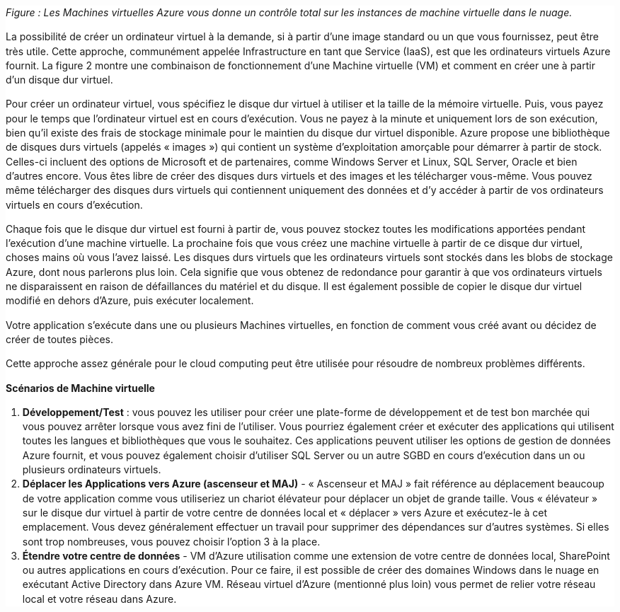 *Figure : Les Machines virtuelles Azure vous donne un contrôle total sur les instances de machine virtuelle dans le nuage.*

La possibilité de créer un ordinateur virtuel à la demande, si à partir d’une image standard ou un que vous fournissez, peut être très utile. Cette approche, communément appelée Infrastructure en tant que Service (IaaS), est que les ordinateurs virtuels Azure fournit. La figure 2 montre une combinaison de fonctionnement d’une Machine virtuelle (VM) et comment en créer une à partir d’un disque dur virtuel.  

Pour créer un ordinateur virtuel, vous spécifiez le disque dur virtuel à utiliser et la taille de la mémoire virtuelle.  Puis, vous payez pour le temps que l’ordinateur virtuel est en cours d’exécution. Vous ne payez à la minute et uniquement lors de son exécution, bien qu’il existe des frais de stockage minimale pour le maintien du disque dur virtuel disponible. Azure propose une bibliothèque de disques durs virtuels (appelés « images ») qui contient un système d’exploitation amorçable pour démarrer à partir de stock. Celles-ci incluent des options de Microsoft et de partenaires, comme Windows Server et Linux, SQL Server, Oracle et bien d’autres encore. Vous êtes libre de créer des disques durs virtuels et des images et les télécharger vous-même. Vous pouvez même télécharger des disques durs virtuels qui contiennent uniquement des données et d’y accéder à partir de vos ordinateurs virtuels en cours d’exécution.

Chaque fois que le disque dur virtuel est fourni à partir de, vous pouvez stockez toutes les modifications apportées pendant l’exécution d’une machine virtuelle. La prochaine fois que vous créez une machine virtuelle à partir de ce disque dur virtuel, choses mains où vous l’avez laissé. Les disques durs virtuels que les ordinateurs virtuels sont stockés dans les blobs de stockage Azure, dont nous parlerons plus loin.  Cela signifie que vous obtenez de redondance pour garantir à que vos ordinateurs virtuels ne disparaissent en raison de défaillances du matériel et du disque. Il est également possible de copier le disque dur virtuel modifié en dehors d’Azure, puis exécuter localement.

Votre application s’exécute dans une ou plusieurs Machines virtuelles, en fonction de comment vous créé avant ou décidez de créer de toutes pièces.

Cette approche assez générale pour le cloud computing peut être utilisée pour résoudre de nombreux problèmes différents.

**Scénarios de Machine virtuelle**

1.  **Développement/Test** : vous pouvez les utiliser pour créer une plate-forme de développement et de test bon marchée qui vous pouvez arrêter lorsque vous avez fini de l’utiliser. Vous pourriez également créer et exécuter des applications qui utilisent toutes les langues et bibliothèques que vous le souhaitez. Ces applications peuvent utiliser les options de gestion de données Azure fournit, et vous pouvez également choisir d’utiliser SQL Server ou un autre SGBD en cours d’exécution dans un ou plusieurs ordinateurs virtuels.
2.  **Déplacer les Applications vers Azure (ascenseur et MAJ)** - « Ascenseur et MAJ » fait référence au déplacement beaucoup de votre application comme vous utiliseriez un chariot élévateur pour déplacer un objet de grande taille.  Vous « élévateur » sur le disque dur virtuel à partir de votre centre de données local et « déplacer » vers Azure et exécutez-le à cet emplacement.  Vous devez généralement effectuer un travail pour supprimer des dépendances sur d’autres systèmes. Si elles sont trop nombreuses, vous pouvez choisir l’option 3 à la place.  
3.  **Étendre votre centre de données** - VM d’Azure utilisation comme une extension de votre centre de données local, SharePoint ou autres applications en cours d’exécution. Pour ce faire, il est possible de créer des domaines Windows dans le nuage en exécutant Active Directory dans Azure VM. Réseau virtuel d’Azure (mentionné plus loin) vous permet de relier votre réseau local et votre réseau dans Azure.

